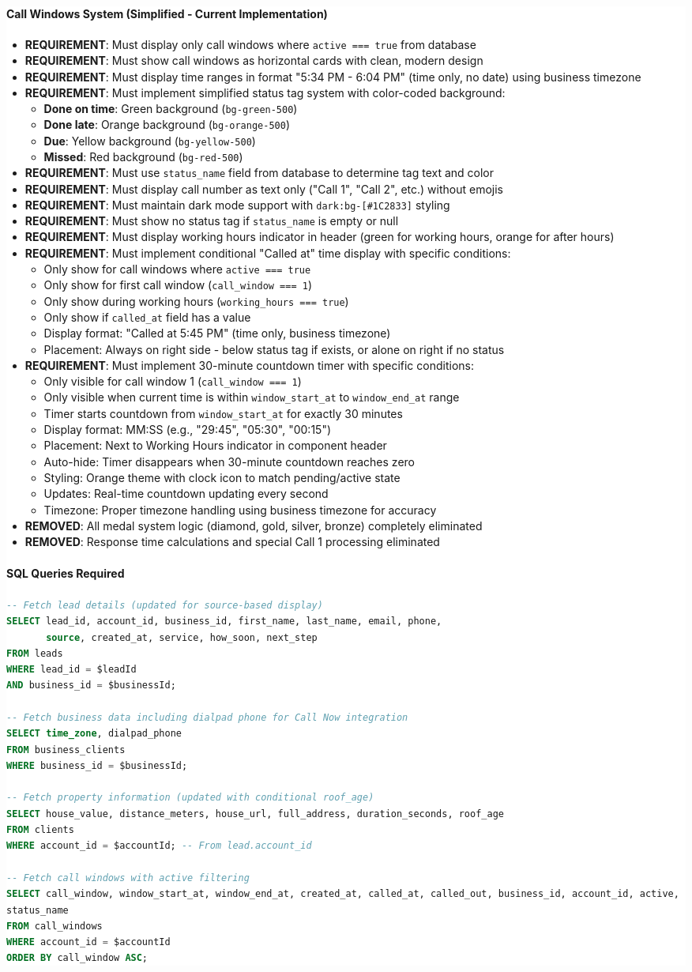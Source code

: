 #### Call Windows System (Simplified - Current Implementation)
- **REQUIREMENT**: Must display only call windows where `active === true` from database
- **REQUIREMENT**: Must show call windows as horizontal cards with clean, modern design
- **REQUIREMENT**: Must display time ranges in format "5:34 PM - 6:04 PM" (time only, no date) using business timezone
- **REQUIREMENT**: Must implement simplified status tag system with color-coded background:
  - **Done on time**: Green background (`bg-green-500`)
  - **Done late**: Orange background (`bg-orange-500`)
  - **Due**: Yellow background (`bg-yellow-500`)
  - **Missed**: Red background (`bg-red-500`)
- **REQUIREMENT**: Must use `status_name` field from database to determine tag text and color
- **REQUIREMENT**: Must display call number as text only ("Call 1", "Call 2", etc.) without emojis
- **REQUIREMENT**: Must maintain dark mode support with `dark:bg-[#1C2833]` styling
- **REQUIREMENT**: Must show no status tag if `status_name` is empty or null
- **REQUIREMENT**: Must display working hours indicator in header (green for working hours, orange for after hours)
- **REQUIREMENT**: Must implement conditional "Called at" time display with specific conditions:
  - Only show for call windows where `active === true`
  - Only show for first call window (`call_window === 1`)
  - Only show during working hours (`working_hours === true`)
  - Only show if `called_at` field has a value
  - Display format: "Called at 5:45 PM" (time only, business timezone)
  - Placement: Always on right side - below status tag if exists, or alone on right if no status
- **REQUIREMENT**: Must implement 30-minute countdown timer with specific conditions:
  - Only visible for call window 1 (`call_window === 1`)
  - Only visible when current time is within `window_start_at` to `window_end_at` range
  - Timer starts countdown from `window_start_at` for exactly 30 minutes
  - Display format: MM:SS (e.g., "29:45", "05:30", "00:15")
  - Placement: Next to Working Hours indicator in component header
  - Auto-hide: Timer disappears when 30-minute countdown reaches zero
  - Styling: Orange theme with clock icon to match pending/active state
  - Updates: Real-time countdown updating every second
  - Timezone: Proper timezone handling using business timezone for accuracy
- **REMOVED**: All medal system logic (diamond, gold, silver, bronze) completely eliminated
- **REMOVED**: Response time calculations and special Call 1 processing eliminated

#### SQL Queries Required
```sql
-- Fetch lead details (updated for source-based display)
SELECT lead_id, account_id, business_id, first_name, last_name, email, phone,
       source, created_at, service, how_soon, next_step
FROM leads
WHERE lead_id = $leadId
AND business_id = $businessId;

-- Fetch business data including dialpad phone for Call Now integration
SELECT time_zone, dialpad_phone
FROM business_clients
WHERE business_id = $businessId;

-- Fetch property information (updated with conditional roof_age)
SELECT house_value, distance_meters, house_url, full_address, duration_seconds, roof_age
FROM clients
WHERE account_id = $accountId; -- From lead.account_id

-- Fetch call windows with active filtering
SELECT call_window, window_start_at, window_end_at, created_at, called_at, called_out, business_id, account_id, active, status_name
FROM call_windows
WHERE account_id = $accountId
ORDER BY call_window ASC;

```